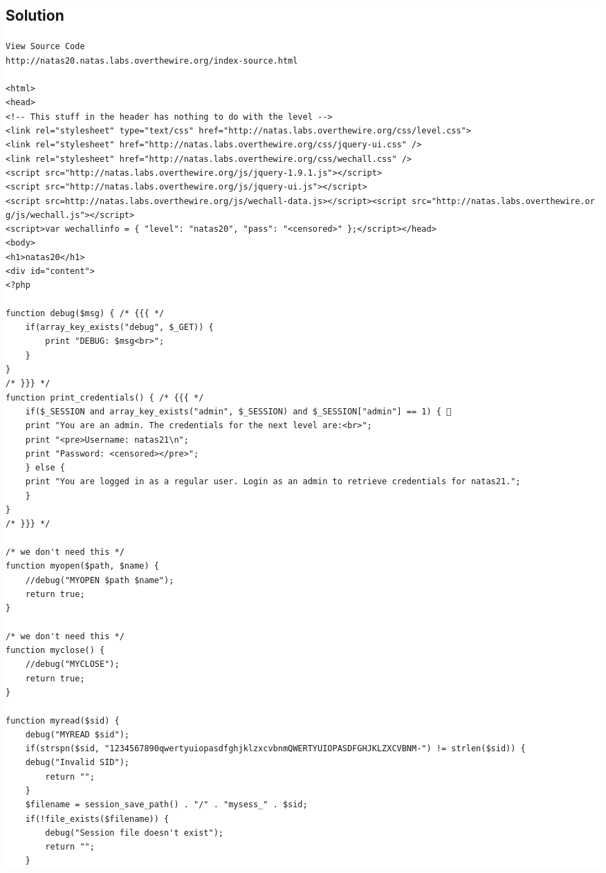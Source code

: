 ## Solution
```
View Source Code
http://natas20.natas.labs.overthewire.org/index-source.html

<html>
<head>
<!-- This stuff in the header has nothing to do with the level -->
<link rel="stylesheet" type="text/css" href="http://natas.labs.overthewire.org/css/level.css">
<link rel="stylesheet" href="http://natas.labs.overthewire.org/css/jquery-ui.css" />
<link rel="stylesheet" href="http://natas.labs.overthewire.org/css/wechall.css" />
<script src="http://natas.labs.overthewire.org/js/jquery-1.9.1.js"></script>
<script src="http://natas.labs.overthewire.org/js/jquery-ui.js"></script>
<script src=http://natas.labs.overthewire.org/js/wechall-data.js></script><script src="http://natas.labs.overthewire.org/js/wechall.js"></script>
<script>var wechallinfo = { "level": "natas20", "pass": "<censored>" };</script></head>
<body>
<h1>natas20</h1>
<div id="content">
<?php

function debug($msg) { /* {{{ */
    if(array_key_exists("debug", $_GET)) {
        print "DEBUG: $msg<br>";
    }
}
/* }}} */
function print_credentials() { /* {{{ */
    if($_SESSION and array_key_exists("admin", $_SESSION) and $_SESSION["admin"] == 1) { 👀
    print "You are an admin. The credentials for the next level are:<br>";
    print "<pre>Username: natas21\n";
    print "Password: <censored></pre>";
    } else {
    print "You are logged in as a regular user. Login as an admin to retrieve credentials for natas21.";
    }
}
/* }}} */

/* we don't need this */
function myopen($path, $name) {
    //debug("MYOPEN $path $name");
    return true;
}

/* we don't need this */
function myclose() {
    //debug("MYCLOSE");
    return true;
}

function myread($sid) {
    debug("MYREAD $sid");
    if(strspn($sid, "1234567890qwertyuiopasdfghjklzxcvbnmQWERTYUIOPASDFGHJKLZXCVBNM-") != strlen($sid)) {
    debug("Invalid SID");
        return "";
    }
    $filename = session_save_path() . "/" . "mysess_" . $sid;
    if(!file_exists($filename)) {
        debug("Session file doesn't exist");
        return "";
    }
```